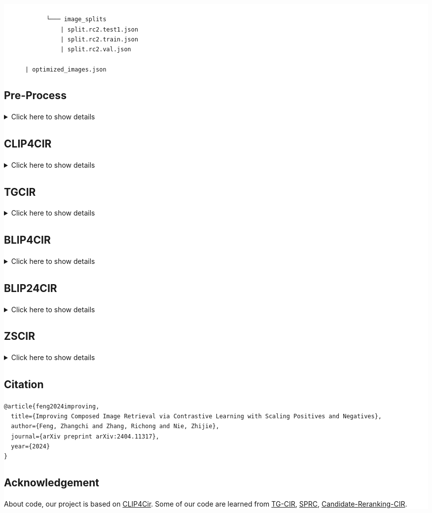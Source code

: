 ```shell
                
            └─── image_splits
                | split.rc2.test1.json
                | split.rc2.train.json
                | split.rc2.val.json
                
      | optimized_images.json
```

## Pre-Process
<details><summary>Click here to show details</summary></details>


## CLIP4CIR

<details><summary>Click here to show details</summary></details>

## TGCIR

<details><summary>Click here to show details</summary></details>

## BLIP4CIR

<details><summary>Click here to show details</summary></details>

## BLIP24CIR

<details><summary>Click here to show details</summary></details>

## ZSCIR

<details><summary>Click here to show details</summary></details>

## Citation

```latex
@article{feng2024improving,
  title={Improving Composed Image Retrieval via Contrastive Learning with Scaling Positives and Negatives},
  author={Feng, Zhangchi and Zhang, Richong and Nie, Zhijie},
  journal={arXiv preprint arXiv:2404.11317},
  year={2024}
}
```

## Acknowledgement

About code, our project is based on [CLIP4Cir](https://github.com/ABaldrati/CLIP4Cir). Some of our code are learned from [TG-CIR](https://anosite.wixsite.com/tg-cir), [SPRC](https://github.com/chunmeifeng/SPRC), [Candidate-Reranking-CIR](https://github.com/Cuberick-Orion/Candidate-Reranking-CIR).
